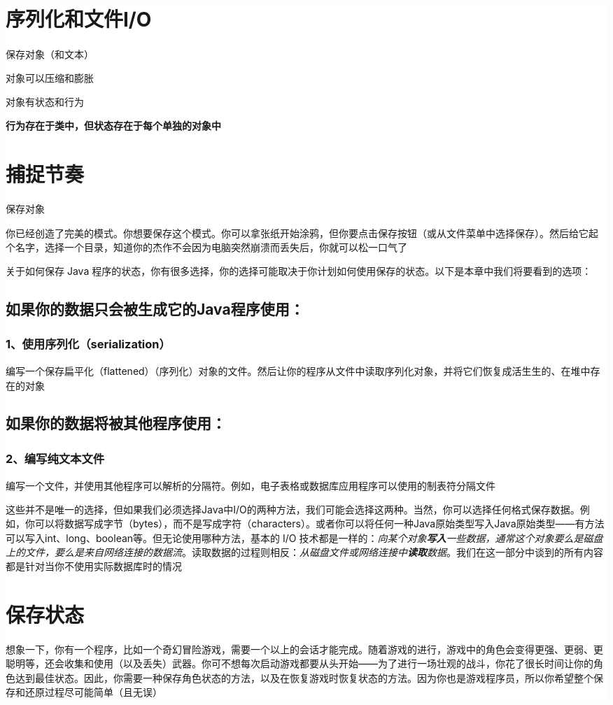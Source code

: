 # 序列化和文件I/O

保存对象（和文本）

对象可以压缩和膨胀

对象有状态和行为

**行为存在于类中，但状态存在于每个单独的对象中**

# 捕捉节奏

保存对象

你已经创造了完美的模式。你想要保存这个模式。你可以拿张纸开始涂鸦，但你要点击保存按钮（或从文件菜单中选择保存）。然后给它起个名字，选择一个目录，知道你的杰作不会因为电脑突然崩溃而丢失后，你就可以松一口气了

关于如何保存 Java 程序的状态，你有很多选择，你的选择可能取决于你计划如何使用保存的状态。以下是本章中我们将要看到的选项：

## 如果你的数据只会被生成它的Java程序使用：

### 1、使用序列化（serialization）

编写一个保存扁平化（flattened）（序列化）对象的文件。然后让你的程序从文件中读取序列化对象，并将它们恢复成活生生的、在堆中存在的对象

## 如果你的数据将被其他程序使用：

### 2、编写纯文本文件

编写一个文件，并使用其他程序可以解析的分隔符。例如，电子表格或数据库应用程序可以使用的制表符分隔文件

这些并不是唯一的选择，但如果我们必须选择Java中I/O的两种方法，我们可能会选择这两种。当然，你可以选择任何格式保存数据。例如，你可以将数据写成字节（bytes），而不是写成字符（characters）。或者你可以将任何一种Java原始类型写入Java原始类型——有方法可以写入int、long、boolean等。但无论使用哪种方法，基本的 I/O 技术都是一样的：*向某个对象**写入**一些数据，通常这个对象要么是磁盘上的文件，要么是来自网络连接的数据流*。读取数据的过程则相反：*从磁盘文件或网络连接中**读取**数据*。我们在这一部分中谈到的所有内容都是针对当你不使用实际数据库时的情况

# 保存状态

想象一下，你有一个程序，比如一个奇幻冒险游戏，需要一个以上的会话才能完成。随着游戏的进行，游戏中的角色会变得更强、更弱、更聪明等，还会收集和使用（以及丢失）武器。你可不想每次启动游戏都要从头开始——为了进行一场壮观的战斗，你花了很长时间让你的角色达到最佳状态。因此，你需要一种保存角色状态的方法，以及在恢复游戏时恢复状态的方法。因为你也是游戏程序员，所以你希望整个保存和还原过程尽可能简单（且无误）
